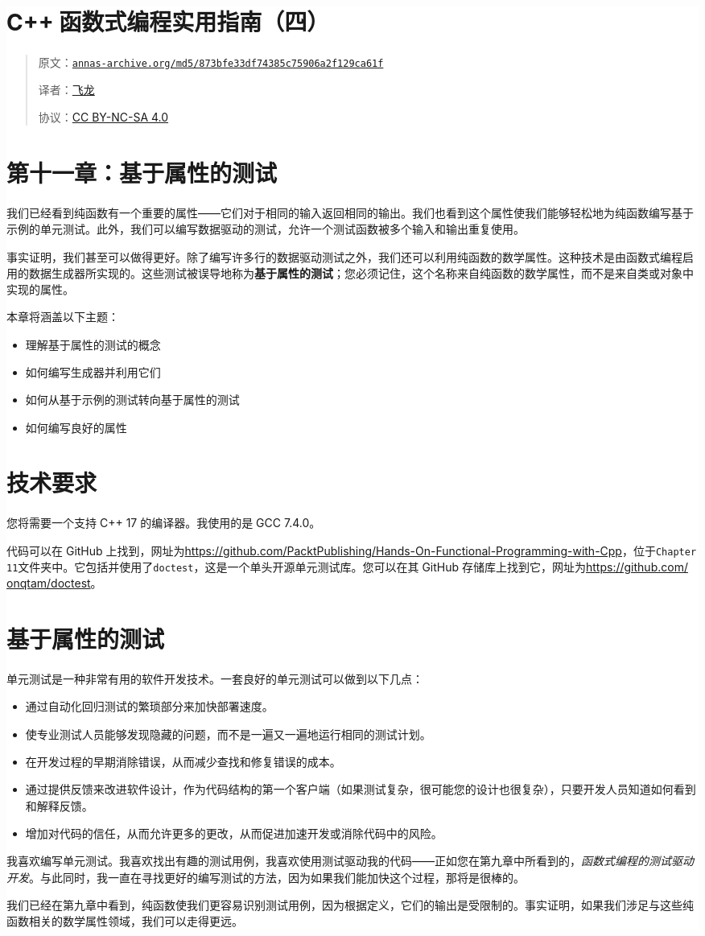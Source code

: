 # C++ 函数式编程实用指南（四）

> 原文：[`annas-archive.org/md5/873bfe33df74385c75906a2f129ca61f`](https://annas-archive.org/md5/873bfe33df74385c75906a2f129ca61f)
> 
> 译者：[飞龙](https://github.com/wizardforcel)
> 
> 协议：[CC BY-NC-SA 4.0](http://creativecommons.org/licenses/by-nc-sa/4.0/)

# 第十一章：基于属性的测试

我们已经看到纯函数有一个重要的属性——它们对于相同的输入返回相同的输出。我们也看到这个属性使我们能够轻松地为纯函数编写基于示例的单元测试。此外，我们可以编写数据驱动的测试，允许一个测试函数被多个输入和输出重复使用。

事实证明，我们甚至可以做得更好。除了编写许多行的数据驱动测试之外，我们还可以利用纯函数的数学属性。这种技术是由函数式编程启用的数据生成器所实现的。这些测试被误导地称为**基于属性的测试**；您必须记住，这个名称来自纯函数的数学属性，而不是来自类或对象中实现的属性。

本章将涵盖以下主题：

+   理解基于属性的测试的概念

+   如何编写生成器并利用它们

+   如何从基于示例的测试转向基于属性的测试

+   如何编写良好的属性

# 技术要求

您将需要一个支持 C++ 17 的编译器。我使用的是 GCC 7.4.0。

代码可以在 GitHub 上找到，网址为[https:/​/​github.​com/​PacktPublishing/​Hands-​On-​Functional-Programming-​with-​Cpp](https://github.%E2%80%8Bcom/PacktPublishing/Hands-On-Functional-Programming-with-Cpp)，位于`Chapter11`文件夹中。它包括并使用了`doctest`，这是一个单头开源单元测试库。您可以在其 GitHub 存储库上找到它，网址为[https:/​/github.com/​onqtam/​doctest](https://github.%E2%80%8Bcom/onqtam/doctest)。

# 基于属性的测试

单元测试是一种非常有用的软件开发技术。一套良好的单元测试可以做到以下几点：

+   通过自动化回归测试的繁琐部分来加快部署速度。

+   使专业测试人员能够发现隐藏的问题，而不是一遍又一遍地运行相同的测试计划。

+   在开发过程的早期消除错误，从而减少查找和修复错误的成本。

+   通过提供反馈来改进软件设计，作为代码结构的第一个客户端（如果测试复杂，很可能您的设计也很复杂），只要开发人员知道如何看到和解释反馈。

+   增加对代码的信任，从而允许更多的更改，从而促进加速开发或消除代码中的风险。

我喜欢编写单元测试。我喜欢找出有趣的测试用例，我喜欢使用测试驱动我的代码——正如您在第九章中所看到的，*函数式编程的测试驱动开发*。与此同时，我一直在寻找更好的编写测试的方法，因为如果我们能加快这个过程，那将是很棒的。

我们已经在第九章中看到，纯函数使我们更容易识别测试用例，因为根据定义，它们的输出是受限制的。事实证明，如果我们涉足与这些纯函数相关的数学属性领域，我们可以走得更远。
